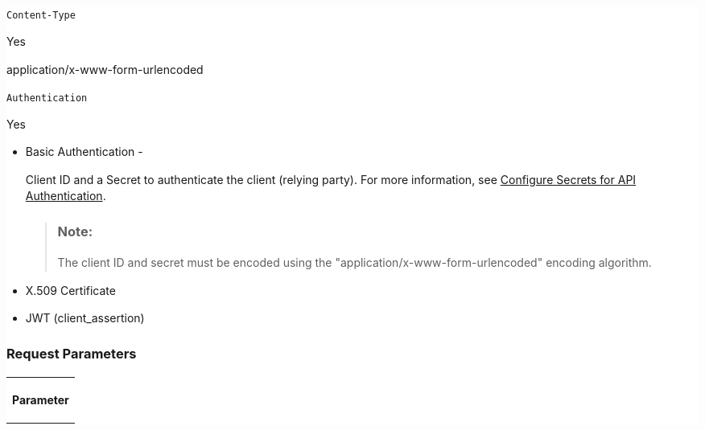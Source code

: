 </th>
</tr>
<tr>
<td valign="top">

`Content-Type`

</td>
<td valign="top">

Yes

</td>
<td valign="top">

application/x-www-form-urlencoded

</td>
</tr>
<tr>
<td valign="top">

`Authentication`

</td>
<td valign="top">

Yes

</td>
<td valign="top">

-   Basic Authentication -

    Client ID and a Secret to authenticate the client \(relying party\). For more information, see [Configure Secrets for API Authentication](configure-secrets-for-api-authentication-5c3c35e.md).

    > ### Note:  
    > The client ID and secret must be encoded using the "application/x-www-form-urlencoded" encoding algorithm.

-   X.509 Certificate
-   JWT \(client\_assertion\)



</td>
</tr>
</table>



### Request Parameters


<table>
<tr>
<th valign="top">

Parameter
